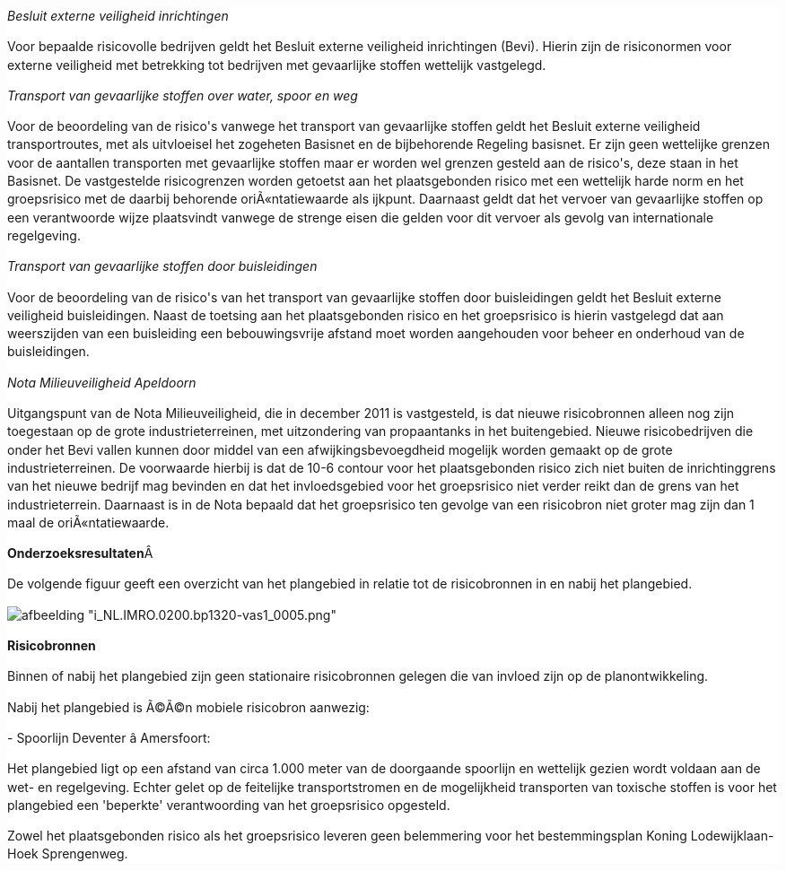 *Besluit externe veiligheid inrichtingen*

Voor bepaalde risicovolle bedrijven geldt het Besluit externe veiligheid inrichtingen (Bevi). Hierin zijn de risiconormen voor externe veiligheid met betrekking tot bedrijven met gevaarlijke stoffen wettelijk vastgelegd.

*Transport van gevaarlijke stoffen over water, spoor en weg*

Voor de beoordeling van de risico's vanwege het transport van gevaarlijke stoffen geldt het Besluit externe veiligheid transportroutes, met als uitvloeisel het zogeheten Basisnet en de bijbehorende Regeling basisnet. Er zijn geen wettelijke grenzen voor de aantallen transporten met gevaarlijke stoffen maar er worden wel grenzen gesteld aan de risico's, deze staan in het Basisnet. De vastgestelde risicogrenzen worden getoetst aan het plaatsgebonden risico met een wettelijk harde norm en het groepsrisico met de daarbij behorende oriÃ«ntatiewaarde als ijkpunt. Daarnaast geldt dat het vervoer van gevaarlijke stoffen op een verantwoorde wijze plaatsvindt vanwege de strenge eisen die gelden voor dit vervoer als gevolg van internationale regelgeving.

*Transport van gevaarlijke stoffen door buisleidingen*

Voor de beoordeling van de risico's van het transport van gevaarlijke stoffen door buisleidingen geldt het Besluit externe veiligheid buisleidingen. Naast de toetsing aan het plaatsgebonden risico en het groepsrisico is hierin vastgelegd dat aan weerszijden van een buisleiding een bebouwingsvrije afstand moet worden aangehouden voor beheer en onderhoud van de buisleidingen.

*Nota Milieuveiligheid Apeldoorn*

Uitgangspunt van de Nota Milieuveiligheid, die in december 2011 is vastgesteld, is dat nieuwe risicobronnen alleen nog zijn toegestaan op de grote industrieterreinen, met uitzondering van propaantanks in het buitengebied. Nieuwe risicobedrijven die onder het Bevi vallen kunnen door middel van een afwijkingsbevoegdheid mogelijk worden gemaakt op de grote industrieterreinen. De voorwaarde hierbij is dat de 10\-6 contour voor het plaatsgebonden risico zich niet buiten de inrichtinggrens van het nieuwe bedrijf mag bevinden en dat het invloedsgebied voor het groepsrisico niet verder reikt dan de grens van het industrieterrein. Daarnaast is in de Nota bepaald dat het groepsrisico ten gevolge van een risicobron niet groter mag zijn dan 1 maal de oriÃ«ntatiewaarde.

**Onderzoeksresultaten**Â

De volgende figuur geeft een overzicht van het plangebied in relatie tot de risicobronnen in en nabij het plangebied.

![afbeelding "i_NL.IMRO.0200.bp1320-vas1_0005.png"](i_NL.IMRO.0200.bp1320-vas1_0005.png)

**Risicobronnen**

Binnen of nabij het plangebied zijn geen stationaire risicobronnen gelegen die van invloed zijn op de planontwikkeling.

Nabij het plangebied is Ã©Ã©n mobiele risicobron aanwezig:

\- Spoorlijn Deventer â Amersfoort:

Het plangebied ligt op een afstand van circa 1\.000 meter van de doorgaande spoorlijn en wettelijk gezien wordt voldaan aan de wet\- en regelgeving. Echter gelet op de feitelijke transportstromen en de mogelijkheid transporten van toxische stoffen is voor het plangebied een 'beperkte' verantwoording van het groepsrisico opgesteld.

Zowel het plaatsgebonden risico als het groepsrisico leveren geen belemmering voor het bestemmingsplan Koning Lodewijklaan\-Hoek Sprengenweg.
